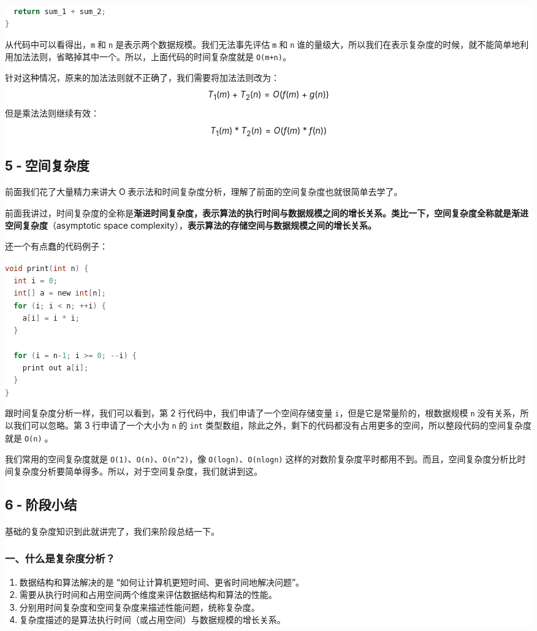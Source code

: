 ```c
  return sum_1 + sum_2;
}
```

 从代码中可以看得出，`m` 和 `n` 是表示两个数据规模。我们无法事先评估 `m` 和 `n` 谁的量级大，所以我们在表示复杂度的时候，就不能简单地利用加法法则，省略掉其中一个。所以，上面代码的时间复杂度就是 `O(m+n)`。

针对这种情况，原来的加法法则就不正确了，我们需要将加法法则改为：
$$
T_1(m) + T_2(n) = O(f(m) + g(n))
$$
但是乘法法则继续有效：
$$
T_1(m)*T_2(n) =  O(f(m)*f(n))
$$

## 5 - 空间复杂度

前面我们花了大量精力来讲大 O 表示法和时间复杂度分析，理解了前面的空间复杂度也就很简单去学了。

前面我讲过，时间复杂度的全称是**渐进时间复杂度，表示算法的执行时间与数据规模之间的增长关系。**类比一下，空间复杂度全称就是**渐进空间复杂度**（asymptotic space complexity），**表示算法的存储空间与数据规模之间的增长关系。**

还一个有点蠢的代码例子：

```c
void print(int n) {
  int i = 0;
  int[] a = new int[n];
  for (i; i < n; ++i) {
    a[i] = i * i;
  }
  
  for (i = n-1; i >= 0; --i) {
    print out a[i];
  }
}
```

跟时间复杂度分析一样，我们可以看到，第 2 行代码中，我们申请了一个空间存储变量 `i`，但是它是常量阶的，根数据规模 `n` 没有关系，所以我们可以忽略。第 3 行申请了一个大小为 `n` 的 `int` 类型数组，除此之外，剩下的代码都没有占用更多的空间，所以整段代码的空间复杂度就是 `O(n)` 。

我们常用的空间复杂度就是 `O(1)`、`O(n)`、`O(n^2)`，像 `O(logn)`、`O(nlogn)` 这样的对数阶复杂度平时都用不到。而且，空间复杂度分析比时间复杂度分析要简单得多。所以，对于空间复杂度，我们就讲到这。



## 6 - 阶段小结

基础的复杂度知识到此就讲完了，我们来阶段总结一下。

### 一、什么是复杂度分析？

1. 数据结构和算法解决的是 “如何让计算机更短时间、更省时间地解决问题”。
2. 需要从执行时间和占用空间两个维度来评估数据结构和算法的性能。
3. 分别用时间复杂度和空间复杂度来描述性能问题，统称复杂度。
4. 复杂度描述的是算法执行时间（或占用空间）与数据规模的增长关系。
